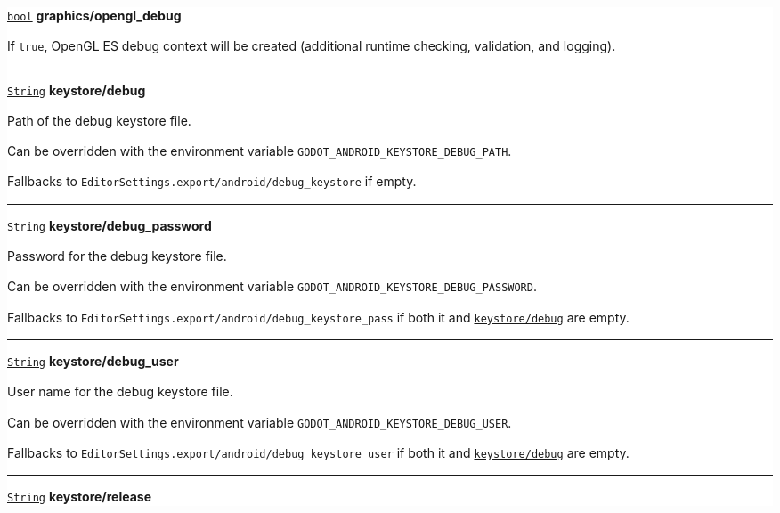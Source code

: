 <div id="_class_editorexportplatformandroid_property_graphics/opengl_debug"></div>

[`bool`](class_bool.md) **graphics/opengl_debug** <div id="class_editorexportplatformandroid_property_graphics/opengl_debug"></div>

If `true`, OpenGL ES debug context will be created (additional runtime checking, validation, and logging).



---

<div id="_class_editorexportplatformandroid_property_keystore/debug"></div>

[`String`](class_string.md) **keystore/debug** <div id="class_editorexportplatformandroid_property_keystore/debug"></div>

Path of the debug keystore file.

Can be overridden with the environment variable `GODOT_ANDROID_KEYSTORE_DEBUG_PATH`.

Fallbacks to `EditorSettings.export/android/debug_keystore` if empty.



---

<div id="_class_editorexportplatformandroid_property_keystore/debug_password"></div>

[`String`](class_string.md) **keystore/debug_password** <div id="class_editorexportplatformandroid_property_keystore/debug_password"></div>

Password for the debug keystore file.

Can be overridden with the environment variable `GODOT_ANDROID_KEYSTORE_DEBUG_PASSWORD`.

Fallbacks to `EditorSettings.export/android/debug_keystore_pass` if both it and [`keystore/debug`](class_editorexportplatformandroid.md#class_editorexportplatformandroid_property_keystore/debug) are empty.



---

<div id="_class_editorexportplatformandroid_property_keystore/debug_user"></div>

[`String`](class_string.md) **keystore/debug_user** <div id="class_editorexportplatformandroid_property_keystore/debug_user"></div>

User name for the debug keystore file.

Can be overridden with the environment variable `GODOT_ANDROID_KEYSTORE_DEBUG_USER`.

Fallbacks to `EditorSettings.export/android/debug_keystore_user` if both it and [`keystore/debug`](class_editorexportplatformandroid.md#class_editorexportplatformandroid_property_keystore/debug) are empty.



---

<div id="_class_editorexportplatformandroid_property_keystore/release"></div>

[`String`](class_string.md) **keystore/release** <div id="class_editorexportplatformandroid_property_keystore/release"></div>
